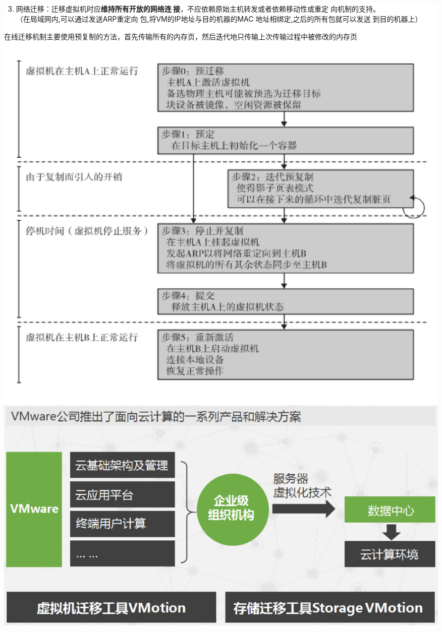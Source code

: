 3. 网络迁移：迁移虚拟机时应**维持所有开放的网络连 接**，不应依赖原始主机转发或者依赖移动性或重定  向机制的支持。	 
（在局域网内,可以通过发送ARP重定向 包,将VM的IP地址与目的机器的MAC 地址相绑定,之后的所有包就可以发送 到目的机器上）

在线迁移机制主要使用预复制的方法，首先传输所有的内存页，然后迭代地只传输上次传输过程中被修改的内存页

![image-20240106162606427](3.2服务器-系统虚拟化技术.assets/image-20240106162606427.png)

![image-20240106162738597](3.2服务器-系统虚拟化技术.assets/image-20240106162738597.png)